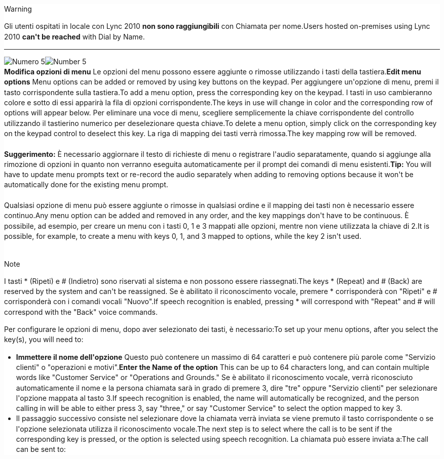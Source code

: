 > [!WARNING]
> <span data-ttu-id="02fb4-219">Gli utenti ospitati in locale con Lync 2010 **non sono raggiungibili** con Chiamata per nome.</span><span class="sxs-lookup"><span data-stu-id="02fb4-219">Users hosted on-premises using Lync 2010 **can't be reached** with Dial by Name.</span></span>
***

<span data-ttu-id="02fb4-220">![Numero 5](../images/sfbcallout5.png)</span><span class="sxs-lookup"><span data-stu-id="02fb4-220">![Number 5](../images/sfbcallout5.png)</span></span><br/><span data-ttu-id="02fb4-221">**Modifica opzioni di menu** Le opzioni del menu possono essere aggiunte o rimosse utilizzando i tasti della tastiera.</span><span class="sxs-lookup"><span data-stu-id="02fb4-221">**Edit menu options** Menu options can be added or removed by using key buttons on the keypad.</span></span> <span data-ttu-id="02fb4-222">Per aggiungere un'opzione di menu, premi il tasto corrispondente sulla tastiera.</span><span class="sxs-lookup"><span data-stu-id="02fb4-222">To add a menu option, press the corresponding key on the keypad.</span></span> <span data-ttu-id="02fb4-223">I tasti in uso cambieranno colore e sotto di essi apparirà la fila di opzioni corrispondente.</span><span class="sxs-lookup"><span data-stu-id="02fb4-223">The keys in use will change in color and the corresponding row of options will appear below.</span></span> <span data-ttu-id="02fb4-224">Per eliminare una voce di menu, scegliere semplicemente la chiave corrispondente del controllo utilizzando il tastierino numerico per deselezionare questa chiave.</span><span class="sxs-lookup"><span data-stu-id="02fb4-224">To delete a menu option, simply click on the corresponding key on the keypad control to deselect this key.</span></span> <span data-ttu-id="02fb4-225">La riga di mapping dei tasti verrà rimossa.</span><span class="sxs-lookup"><span data-stu-id="02fb4-225">The key mapping row will be removed.</span></span><br/><br/>  <span data-ttu-id="02fb4-226">**Suggerimento:** È necessario aggiornare il testo di richieste di menu o registrare l'audio separatamente, quando si aggiunge alla rimozione di opzioni in quanto non verranno eseguita automaticamente per il prompt dei comandi di menu esistenti.</span><span class="sxs-lookup"><span data-stu-id="02fb4-226">**Tip:** You will have to update menu prompts text or re-record the audio separately when adding to removing options because it won't be automatically done for the existing menu prompt.</span></span>  <br/><br/>  <span data-ttu-id="02fb4-227">Qualsiasi opzione di menu può essere aggiunte o rimosse in qualsiasi ordine e il mapping dei tasti non è necessario essere continuo.</span><span class="sxs-lookup"><span data-stu-id="02fb4-227">Any menu option can be added and removed in any order, and the key mappings don't have to be continuous.</span></span> <span data-ttu-id="02fb4-228">È possibile, ad esempio, per creare un menu con i tasti 0, 1 e 3 mappati alle opzioni, mentre non viene utilizzata la chiave di 2.</span><span class="sxs-lookup"><span data-stu-id="02fb4-228">It is possible, for example, to create a menu with keys 0, 1, and 3 mapped to options, while the key 2 isn't used.</span></span><br/><br/> 

> [!NOTE]
> <span data-ttu-id="02fb4-229">I tasti \* (Ripeti) e # (Indietro) sono riservati al sistema e non possono essere riassegnati.</span><span class="sxs-lookup"><span data-stu-id="02fb4-229">The keys \* (Repeat) and # (Back) are reserved by the system and can't be reassigned.</span></span> <span data-ttu-id="02fb4-230">Se è abilitato il riconoscimento vocale, premere \* corrisponderà con "Ripeti" e # corrisponderà con i comandi vocali "Nuovo".</span><span class="sxs-lookup"><span data-stu-id="02fb4-230">If speech recognition is enabled, pressing \* will correspond with "Repeat" and # will correspond with the "Back" voice commands.</span></span>


<span data-ttu-id="02fb4-231">Per configurare le opzioni di menu, dopo aver selezionato dei tasti, è necessario:</span><span class="sxs-lookup"><span data-stu-id="02fb4-231">To set up your menu options, after you select the key(s), you will need to:</span></span> 
- <span data-ttu-id="02fb4-232">**Immettere il nome dell'opzione** Questo può contenere un massimo di 64 caratteri e può contenere più parole come "Servizio clienti" o "operazioni e motivi".</span><span class="sxs-lookup"><span data-stu-id="02fb4-232">**Enter the Name of the option** This can be up to 64 characters long, and can contain multiple words like "Customer Service" or "Operations and Grounds."</span></span> <span data-ttu-id="02fb4-233">Se è abilitato il riconoscimento vocale, verrà riconosciuto automaticamente il nome e la persona chiamata sarà in grado di premere 3, dire "tre" oppure "Servizio clienti" per selezionare l'opzione mappata al tasto 3.</span><span class="sxs-lookup"><span data-stu-id="02fb4-233">If speech recognition is enabled, the name will automatically be recognized, and the person calling in will be able to either press 3, say "three," or say "Customer Service" to select the option mapped to key 3.</span></span> 
- <span data-ttu-id="02fb4-234">Il passaggio successivo consiste nel selezionare dove la chiamata verrà inviata se viene premuto il tasto corrispondente o se l'opzione selezionata utilizza il riconoscimento vocale.</span><span class="sxs-lookup"><span data-stu-id="02fb4-234">The next step is to select where the call is to be sent if the corresponding key is pressed, or the option is selected using speech recognition.</span></span> <span data-ttu-id="02fb4-235">La chiamata può essere inviata a:</span><span class="sxs-lookup"><span data-stu-id="02fb4-235">The call can be sent to:</span></span> 